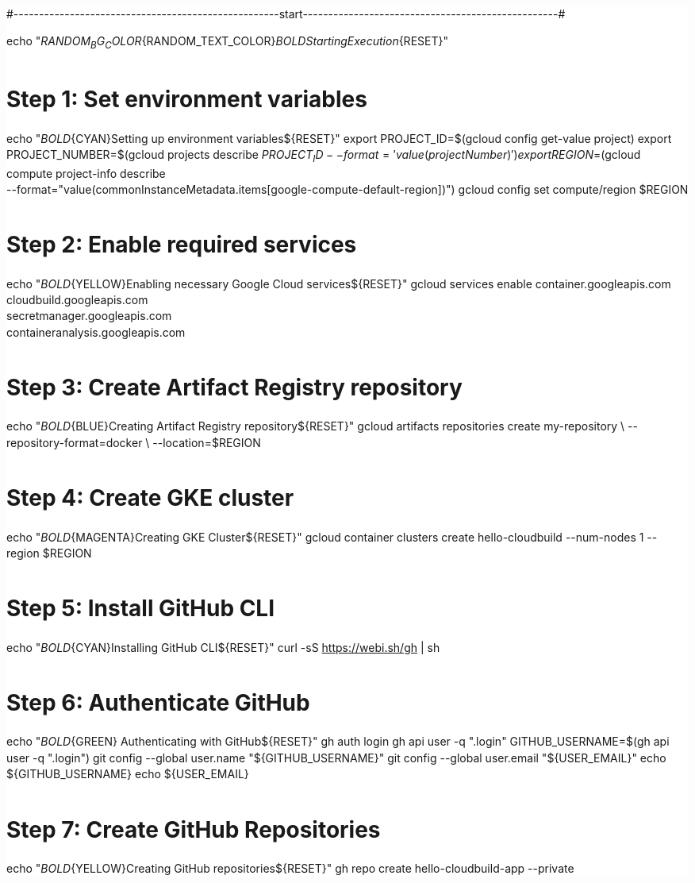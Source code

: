 #----------------------------------------------------start--------------------------------------------------#

echo "${RANDOM_BG_COLOR}${RANDOM_TEXT_COLOR}${BOLD}Starting Execution${RESET}"

# Step 1: Set environment variables
echo "${BOLD}${CYAN}Setting up environment variables${RESET}"
export PROJECT_ID=$(gcloud config get-value project)
export PROJECT_NUMBER=$(gcloud projects describe $PROJECT_ID --format='value(projectNumber)')
export REGION=$(gcloud compute project-info describe \
--format="value(commonInstanceMetadata.items[google-compute-default-region])")
gcloud config set compute/region $REGION

# Step 2: Enable required services
echo "${BOLD}${YELLOW}Enabling necessary Google Cloud services${RESET}"
gcloud services enable container.googleapis.com \
    cloudbuild.googleapis.com \
    secretmanager.googleapis.com \
    containeranalysis.googleapis.com

# Step 3: Create Artifact Registry repository
echo "${BOLD}${BLUE}Creating Artifact Registry repository${RESET}"
gcloud artifacts repositories create my-repository \
  --repository-format=docker \
  --location=$REGION

# Step 4: Create GKE cluster
echo "${BOLD}${MAGENTA}Creating GKE Cluster${RESET}"
gcloud container clusters create hello-cloudbuild --num-nodes 1 --region $REGION

# Step 5: Install GitHub CLI
echo "${BOLD}${CYAN}Installing GitHub CLI${RESET}"
curl -sS https://webi.sh/gh | sh

# Step 6: Authenticate GitHub
echo "${BOLD}${GREEN} Authenticating with GitHub${RESET}"
gh auth login 
gh api user -q ".login"
GITHUB_USERNAME=$(gh api user -q ".login")
git config --global user.name "${GITHUB_USERNAME}"
git config --global user.email "${USER_EMAIL}"
echo ${GITHUB_USERNAME}
echo ${USER_EMAIL}

# Step 7: Create GitHub Repositories
echo "${BOLD}${YELLOW}Creating GitHub repositories${RESET}"
gh repo create  hello-cloudbuild-app --private 
